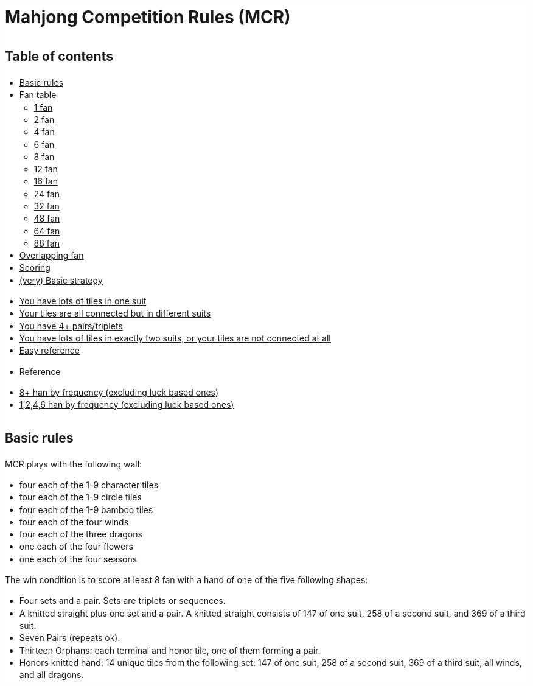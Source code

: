 # Mahjong Competition Rules (MCR)

## Table of contents

- [Basic rules](#basic-rules)
- [Fan table](#fan-table)
  + [1 fan](#1-fan)
  + [2 fan](#2-fan)
  + [4 fan](#4-fan)
  + [6 fan](#6-fan)
  + [8 fan](#8-fan)
  + [12 fan](#12-fan)
  + [16 fan](#16-fan)
  + [24 fan](#24-fan)
  + [32 fan](#32-fan)
  + [48 fan](#48-fan)
  + [64 fan](#64-fan)
  + [88 fan](#88-fan)
-  [Overlapping fan](#overlapping-fan)
-  [Scoring](#scoring)
-  [(very) Basic strategy](#very-basic-strategy)
  + [You have lots of tiles in one suit](#you-have-lots-of-tiles-in-one-suit)
  + [Your tiles are all connected but in different suits](#your-tiles-are-all-connected-but-in-different-suits)
  + [You have 4+ pairs/triplets](#you-have-4-pairstriplets)
  + [You have lots of tiles in exactly two suits, or your tiles are not connected at all](#you-have-lots-of-tiles-in-exactly-two-suits-or-your-tiles-are-not-connected-at-all)
  + [Easy reference](#easy-reference)
-  [Reference](#reference)
  + [8+ han by frequency (excluding luck based ones)](#8-han-by-frequency-excluding-luck-based-ones)
  + [1,2,4,6 han by frequency (excluding luck based ones)](#1246-han-by-frequency-excluding-luck-based-ones)

## Basic rules

MCR plays with the following wall:

- four each of the 1-9 character tiles
- four each of the 1-9 circle tiles
- four each of the 1-9 bamboo tiles
- four each of the four winds
- four each of the three dragons
- one each of the four flowers
- one each of the four seasons

The win condition is to score at least 8 fan with a hand of one of the five following shapes:

- Four sets and a pair. Sets are triplets or sequences.
- A knitted straight plus one set and a pair. A knitted straight consists of 147 of one suit, 258 of a second suit, and 369 of a third suit.
- Seven Pairs (repeats ok).
- Thirteen Orphans: each terminal and honor tile, one of them forming a pair.
- Honors knitted hand: 14 unique tiles from the following set: 147 of one suit, 258 of a second suit, 369 of a third suit, all winds, and all dragons.
